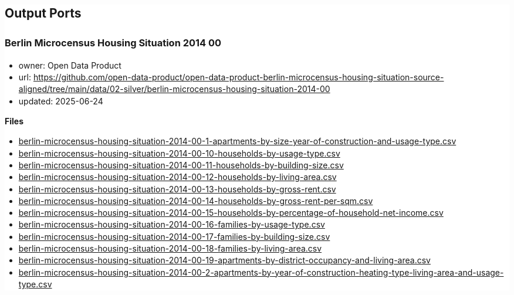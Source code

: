 ## Output Ports

### Berlin Microcensus Housing Situation 2014 00

* owner: Open Data Product
* url: https://github.com/open-data-product/open-data-product-berlin-microcensus-housing-situation-source-aligned/tree/main/data/02-silver/berlin-microcensus-housing-situation-2014-00
* updated: 2025-06-24

**Files**

* [berlin-microcensus-housing-situation-2014-00-1-apartments-by-size-year-of-construction-and-usage-type.csv](https://raw.githubusercontent.com/open-data-product/open-data-product-berlin-microcensus-housing-situation-source-aligned/main/data/02-silver/berlin-microcensus-housing-situation-2014-00/berlin-microcensus-housing-situation-2014-00-1-apartments-by-size-year-of-construction-and-usage-type.csv)
* [berlin-microcensus-housing-situation-2014-00-10-households-by-usage-type.csv](https://raw.githubusercontent.com/open-data-product/open-data-product-berlin-microcensus-housing-situation-source-aligned/main/data/02-silver/berlin-microcensus-housing-situation-2014-00/berlin-microcensus-housing-situation-2014-00-10-households-by-usage-type.csv)
* [berlin-microcensus-housing-situation-2014-00-11-households-by-building-size.csv](https://raw.githubusercontent.com/open-data-product/open-data-product-berlin-microcensus-housing-situation-source-aligned/main/data/02-silver/berlin-microcensus-housing-situation-2014-00/berlin-microcensus-housing-situation-2014-00-11-households-by-building-size.csv)
* [berlin-microcensus-housing-situation-2014-00-12-households-by-living-area.csv](https://raw.githubusercontent.com/open-data-product/open-data-product-berlin-microcensus-housing-situation-source-aligned/main/data/02-silver/berlin-microcensus-housing-situation-2014-00/berlin-microcensus-housing-situation-2014-00-12-households-by-living-area.csv)
* [berlin-microcensus-housing-situation-2014-00-13-households-by-gross-rent.csv](https://raw.githubusercontent.com/open-data-product/open-data-product-berlin-microcensus-housing-situation-source-aligned/main/data/02-silver/berlin-microcensus-housing-situation-2014-00/berlin-microcensus-housing-situation-2014-00-13-households-by-gross-rent.csv)
* [berlin-microcensus-housing-situation-2014-00-14-households-by-gross-rent-per-sqm.csv](https://raw.githubusercontent.com/open-data-product/open-data-product-berlin-microcensus-housing-situation-source-aligned/main/data/02-silver/berlin-microcensus-housing-situation-2014-00/berlin-microcensus-housing-situation-2014-00-14-households-by-gross-rent-per-sqm.csv)
* [berlin-microcensus-housing-situation-2014-00-15-households-by-percentage-of-household-net-income.csv](https://raw.githubusercontent.com/open-data-product/open-data-product-berlin-microcensus-housing-situation-source-aligned/main/data/02-silver/berlin-microcensus-housing-situation-2014-00/berlin-microcensus-housing-situation-2014-00-15-households-by-percentage-of-household-net-income.csv)
* [berlin-microcensus-housing-situation-2014-00-16-families-by-usage-type.csv](https://raw.githubusercontent.com/open-data-product/open-data-product-berlin-microcensus-housing-situation-source-aligned/main/data/02-silver/berlin-microcensus-housing-situation-2014-00/berlin-microcensus-housing-situation-2014-00-16-families-by-usage-type.csv)
* [berlin-microcensus-housing-situation-2014-00-17-families-by-building-size.csv](https://raw.githubusercontent.com/open-data-product/open-data-product-berlin-microcensus-housing-situation-source-aligned/main/data/02-silver/berlin-microcensus-housing-situation-2014-00/berlin-microcensus-housing-situation-2014-00-17-families-by-building-size.csv)
* [berlin-microcensus-housing-situation-2014-00-18-families-by-living-area.csv](https://raw.githubusercontent.com/open-data-product/open-data-product-berlin-microcensus-housing-situation-source-aligned/main/data/02-silver/berlin-microcensus-housing-situation-2014-00/berlin-microcensus-housing-situation-2014-00-18-families-by-living-area.csv)
* [berlin-microcensus-housing-situation-2014-00-19-apartments-by-district-occupancy-and-living-area.csv](https://raw.githubusercontent.com/open-data-product/open-data-product-berlin-microcensus-housing-situation-source-aligned/main/data/02-silver/berlin-microcensus-housing-situation-2014-00/berlin-microcensus-housing-situation-2014-00-19-apartments-by-district-occupancy-and-living-area.csv)
* [berlin-microcensus-housing-situation-2014-00-2-apartments-by-year-of-construction-heating-type-living-area-and-usage-type.csv](https://raw.githubusercontent.com/open-data-product/open-data-product-berlin-microcensus-housing-situation-source-aligned/main/data/02-silver/berlin-microcensus-housing-situation-2014-00/berlin-microcensus-housing-situation-2014-00-2-apartments-by-year-of-construction-heating-type-living-area-and-usage-type.csv)